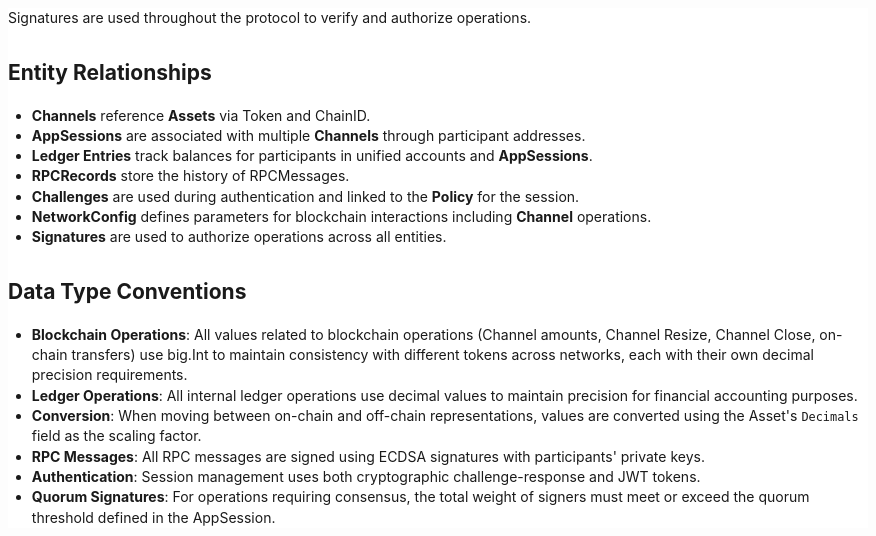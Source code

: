 Signatures are used throughout the protocol to verify and authorize operations.

## Entity Relationships

- **Channels** reference **Assets** via Token and ChainID.
- **AppSessions** are associated with multiple **Channels** through participant addresses.
- **Ledger Entries** track balances for participants in unified accounts and **AppSessions**.
- **RPCRecords** store the history of RPCMessages.
- **Challenges** are used during authentication and linked to the **Policy** for the session.
- **NetworkConfig** defines parameters for blockchain interactions including **Channel** operations.
- **Signatures** are used to authorize operations across all entities.

## Data Type Conventions

- **Blockchain Operations**: All values related to blockchain operations (Channel amounts, Channel Resize, Channel Close, on-chain transfers) use big.Int to maintain consistency with different tokens across networks, each with their own decimal precision requirements.
- **Ledger Operations**: All internal ledger operations use decimal values to maintain precision for financial accounting purposes.
- **Conversion**: When moving between on-chain and off-chain representations, values are converted using the Asset's `Decimals` field as the scaling factor.
- **RPC Messages**: All RPC messages are signed using ECDSA signatures with participants' private keys.
- **Authentication**: Session management uses both cryptographic challenge-response and JWT tokens.
- **Quorum Signatures**: For operations requiring consensus, the total weight of signers must meet or exceed the quorum threshold defined in the AppSession.